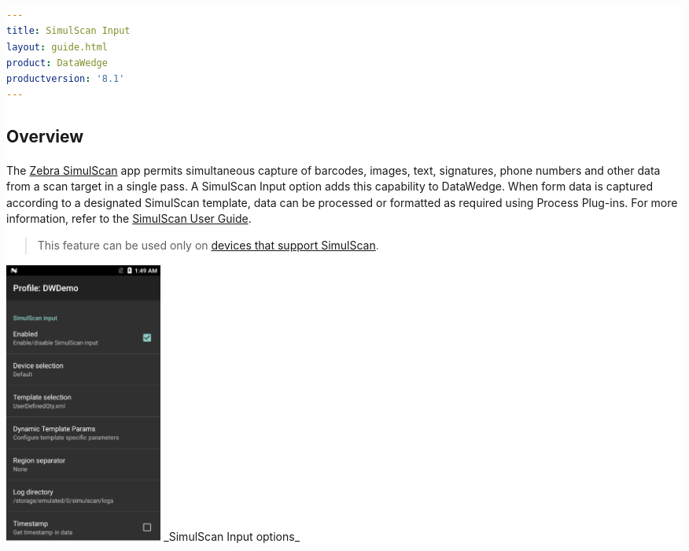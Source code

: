 ```yaml
---
title: SimulScan Input
layout: guide.html
product: DataWedge
productversion: '8.1'
---
```


## Overview
The [Zebra SimulScan](../../../../../simulscan) app permits simultaneous capture of barcodes, images, text, signatures, phone numbers and other data from a scan target in a single pass. A SimulScan Input option adds this capability to DataWedge. When form data is captured according to a designated SimulScan template, data can be processed or formatted as required using Process Plug-ins. For more information, refer to the [SimulScan User Guide](../../../../../simulscan). 

> This feature can be used only on [devices that support SimulScan](../../../../../simulscan). 

<img style="height:350px" src="simulscan_input.png"/>
_SimulScan Input options_
<br>
